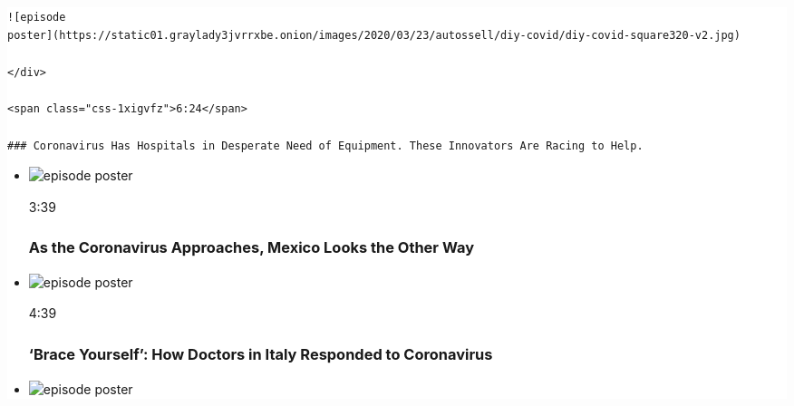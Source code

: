     ![episode
    poster](https://static01.graylady3jvrrxbe.onion/images/2020/03/23/autossell/diy-covid/diy-covid-square320-v2.jpg)
    
    </div>
    
    <span class="css-1xigvfz">6:24</span>
    
    ### Coronavirus Has Hospitals in Desperate Need of Equipment. These Innovators Are Racing to Help.

  - [](https://www.nytimes3xbfgragh.onion/video/world/americas/100000007049738/as-coronavirus-approaches-mexico-president-looks-other-way.html?action=click&module=video-series-bar&region=header&pgtype=Article&playlistId=video/coronavirus-news-update)
    
    <div class="css-1aetz0h">
    
    ![episode
    poster](https://static01.graylady3jvrrxbe.onion/images/2020/03/25/world/25virus-latam/25virus-latam-square320-v2.jpg)
    
    </div>
    
    <span class="css-1xigvfz">3:39</span>
    
    ### As the Coronavirus Approaches, Mexico Looks the Other Way

  - [](https://www.nytimes3xbfgragh.onion/video/world/europe/100000007045579/coronavirus-italy-doctors-lombardy-hospitals-video.html?action=click&module=video-series-bar&region=header&pgtype=Article&playlistId=video/coronavirus-news-update)
    
    <div class="css-1aetz0h">
    
    ![episode
    poster](https://static01.graylady3jvrrxbe.onion/images/2020/03/24/world/europe/still001/still001-square320.jpg)
    
    </div>
    
    <span class="css-1xigvfz">4:39</span>
    
    ### ‘Brace Yourself’: How Doctors in Italy Responded to Coronavirus

  - [](https://www.nytimes3xbfgragh.onion/video/nyregion/100000007043833/coronavirus-nyc-shutdown-new-york-city.html?action=click&module=video-series-bar&region=header&pgtype=Article&playlistId=video/coronavirus-news-update)
    
    <div class="css-1aetz0h">
    
    ![episode
    poster](https://static01.graylady3jvrrxbe.onion/images/2020/03/20/autossell/COVID19_006/COVID19_006-square320.jpg)
    